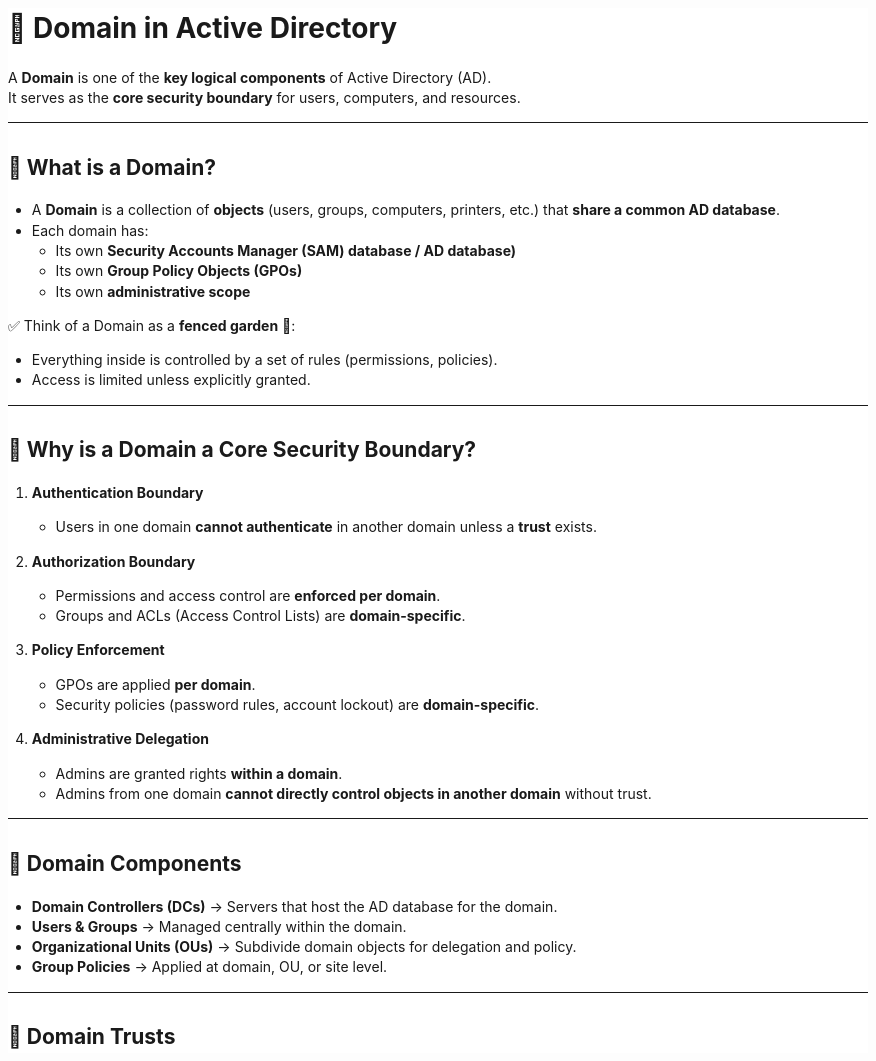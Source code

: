 # 🏰 Domain in Active Directory

A **Domain** is one of the **key logical components** of Active Directory (AD).  
It serves as the **core security boundary** for users, computers, and resources.

---

## 🔹 What is a Domain?

- A **Domain** is a collection of **objects** (users, groups, computers, printers, etc.) that **share a common AD database**.  
- Each domain has:  
  - Its own **Security Accounts Manager (SAM) database / AD database)**  
  - Its own **Group Policy Objects (GPOs)**  
  - Its own **administrative scope**  

✅ Think of a Domain as a **fenced garden** 🌳:  
- Everything inside is controlled by a set of rules (permissions, policies).  
- Access is limited unless explicitly granted.

---

## 🔹 Why is a Domain a Core Security Boundary?

1. **Authentication Boundary**  
   - Users in one domain **cannot authenticate** in another domain unless a **trust** exists.  

2. **Authorization Boundary**  
   - Permissions and access control are **enforced per domain**.  
   - Groups and ACLs (Access Control Lists) are **domain-specific**.  

3. **Policy Enforcement**  
   - GPOs are applied **per domain**.  
   - Security policies (password rules, account lockout) are **domain-specific**.  

4. **Administrative Delegation**  
   - Admins are granted rights **within a domain**.  
   - Admins from one domain **cannot directly control objects in another domain** without trust.  

---

## 🔹 Domain Components

- **Domain Controllers (DCs)** → Servers that host the AD database for the domain.  
- **Users & Groups** → Managed centrally within the domain.  
- **Organizational Units (OUs)** → Subdivide domain objects for delegation and policy.  
- **Group Policies** → Applied at domain, OU, or site level.

---

## 🔹 Domain Trusts
